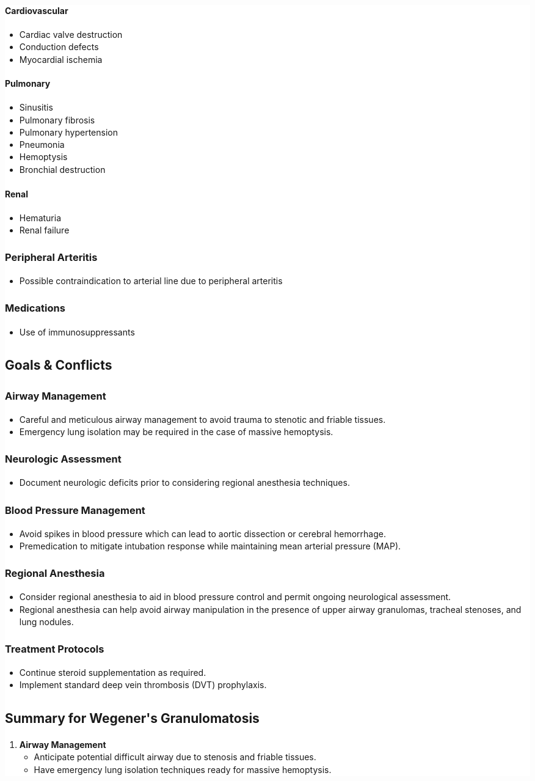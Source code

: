 #### Cardiovascular
- Cardiac valve destruction
- Conduction defects
- Myocardial ischemia

#### Pulmonary
- Sinusitis
- Pulmonary fibrosis
- Pulmonary hypertension
- Pneumonia
- Hemoptysis
- Bronchial destruction

#### Renal
- Hematuria
- Renal failure

### Peripheral Arteritis
- Possible contraindication to arterial line due to peripheral arteritis

### Medications
- Use of immunosuppressants

## Goals & Conflicts

### Airway Management
- Careful and meticulous airway management to avoid trauma to stenotic and friable tissues.
- Emergency lung isolation may be required in the case of massive hemoptysis.

### Neurologic Assessment
- Document neurologic deficits prior to considering regional anesthesia techniques.

### Blood Pressure Management
- Avoid spikes in blood pressure which can lead to aortic dissection or cerebral hemorrhage.
- Premedication to mitigate intubation response while maintaining mean arterial pressure (MAP).

### Regional Anesthesia
- Consider regional anesthesia to aid in blood pressure control and permit ongoing neurological assessment.
- Regional anesthesia can help avoid airway manipulation in the presence of upper airway granulomas, tracheal stenoses, and lung nodules.

### Treatment Protocols
- Continue steroid supplementation as required.
- Implement standard deep vein thrombosis (DVT) prophylaxis.

## Summary for Wegener's Granulomatosis
1. **Airway Management**
	- Anticipate potential difficult airway due to stenosis and friable tissues.
	- Have emergency lung isolation techniques ready for massive hemoptysis.
  